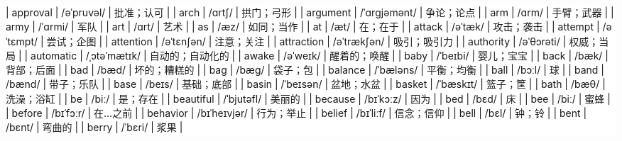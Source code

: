 | approval | /əˈpruvəl/ | 批准；认可 |
| arch | /ɑrtʃ/ | 拱门；弓形 |
| argument | /ˈɑrɡjəmənt/ | 争论；论点 |
| arm | /ɑrm/ | 手臂；武器 |
| army | /ˈɑrmi/ | 军队 |
| art | /ɑrt/ | 艺术 |
| as | /æz/ | 如同；当作 |
| at | /æt/ | 在；在于 |
| attack | /əˈtæk/ | 攻击；袭击 |
| attempt | /əˈtɛmpt/ | 尝试；企图 |
| attention | /əˈtɛnʃən/ | 注意；关注 |
| attraction | /əˈtrækʃən/ | 吸引；吸引力 |
| authority | /əˈθɔrəti/ | 权威；当局 |
| automatic | /ˌɔtəˈmætɪk/ | 自动的；自动化的 |
| awake | /əˈweɪk/ | 醒着的；唤醒 |
| baby | /ˈbeɪbi/ | 婴儿；宝宝 |
| back | /bæk/ | 背部；后面 |
| bad | /bæd/ | 坏的；糟糕的 |
| bag | /bæɡ/ | 袋子；包 |
| balance | /ˈbæləns/ | 平衡；均衡 |
| ball | /bɔːl/ | 球 |
| band | /bænd/ | 带子；乐队 |
| base | /beɪs/ | 基础；底部 |
| basin | /ˈbeɪsən/ | 盆地；水盆 |
| basket | /ˈbæskɪt/ | 篮子；筐 |
| bath | /bæθ/ | 洗澡；浴缸 |
| be | /biː/ | 是；存在 |
| beautiful | /ˈbjutəfl/ | 美丽的 |
| because | /bɪˈkɔːz/ | 因为 |
| bed | /bɛd/ | 床 |
| bee | /biː/ | 蜜蜂 |
| before | /bɪˈfɔːr/ | 在...之前 |
| behavior | /bɪˈheɪvjər/ | 行为；举止 |
| belief | /bɪˈliːf/ | 信念；信仰 |
| bell | /bɛl/ | 钟；铃 |
| bent | /bɛnt/ | 弯曲的 |
| berry | /ˈbɛri/ | 浆果 |